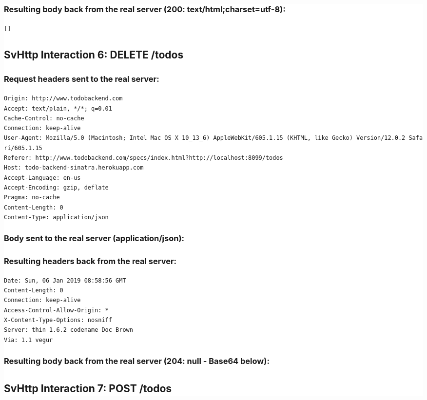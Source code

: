 ### Resulting body back from the real server (200: text/html;charset=utf-8):

```
[]
```

## SvHttp Interaction 6: DELETE /todos

### Request headers sent to the real server:

```
Origin: http://www.todobackend.com
Accept: text/plain, */*; q=0.01
Cache-Control: no-cache
Connection: keep-alive
User-Agent: Mozilla/5.0 (Macintosh; Intel Mac OS X 10_13_6) AppleWebKit/605.1.15 (KHTML, like Gecko) Version/12.0.2 Safari/605.1.15
Referer: http://www.todobackend.com/specs/index.html?http://localhost:8099/todos
Host: todo-backend-sinatra.herokuapp.com
Accept-Language: en-us
Accept-Encoding: gzip, deflate
Pragma: no-cache
Content-Length: 0
Content-Type: application/json
```

### Body sent to the real server (application/json):

```

```

### Resulting headers back from the real server:

```
Date: Sun, 06 Jan 2019 08:58:56 GMT
Content-Length: 0
Connection: keep-alive
Access-Control-Allow-Origin: *
X-Content-Type-Options: nosniff
Server: thin 1.6.2 codename Doc Brown
Via: 1.1 vegur
```

### Resulting body back from the real server (204: null - Base64 below):

```

```

## SvHttp Interaction 7: POST /todos
